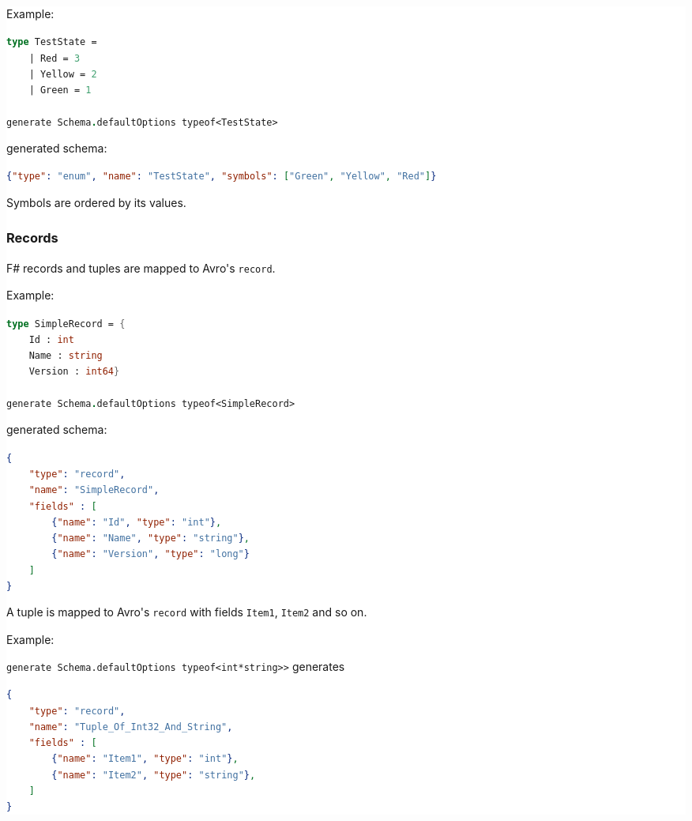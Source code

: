 Example:

```fsharp
type TestState =
    | Red = 3
    | Yellow = 2
    | Green = 1

generate Schema.defaultOptions typeof<TestState>
```

generated schema:

```json
{"type": "enum", "name": "TestState", "symbols": ["Green", "Yellow", "Red"]}
```

Symbols are ordered by its values.

### Records

F# records and tuples are mapped to Avro's `record`.

Example:

```fsharp
type SimpleRecord = {
    Id : int
    Name : string
    Version : int64}

generate Schema.defaultOptions typeof<SimpleRecord>
```

generated schema:

```json
{
    "type": "record",
    "name": "SimpleRecord",
    "fields" : [
        {"name": "Id", "type": "int"},
        {"name": "Name", "type": "string"},
        {"name": "Version", "type": "long"}
    ]
}
```

A tuple is mapped to Avro's `record` with fields `Item1`, `Item2` and so on.

Example:

`generate Schema.defaultOptions typeof<int*string>>` generates

```json
{
    "type": "record",
    "name": "Tuple_Of_Int32_And_String",
    "fields" : [
        {"name": "Item1", "type": "int"},
        {"name": "Item2", "type": "string"},
    ]
}
```
